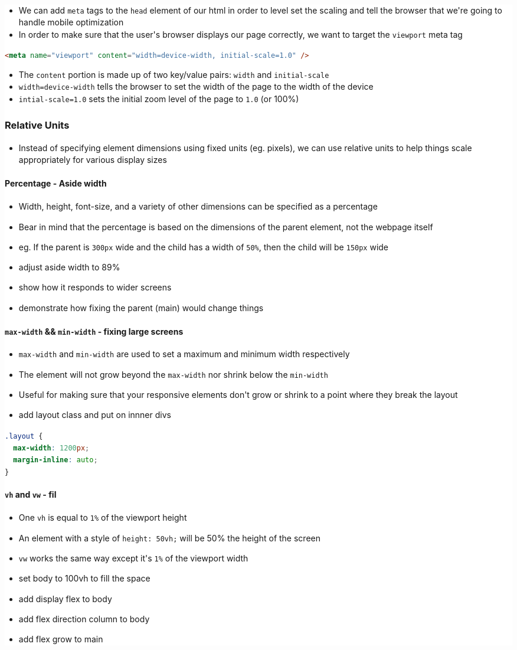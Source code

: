 - We can add `meta` tags to the `head` element of our html in order to level set the scaling and tell the browser that we're going to handle mobile optimization
- In order to make sure that the user's browser displays our page correctly, we want to target the `viewport` meta tag

```html
<meta name="viewport" content="width=device-width, initial-scale=1.0" />
```

- The `content` portion is made up of two key/value pairs: `width` and `initial-scale`
- `width=device-width` tells the browser to set the width of the page to the width of the device
- `intial-scale=1.0` sets the initial zoom level of the page to `1.0` (or 100%)

### Relative Units

- Instead of specifying element dimensions using fixed units (eg. pixels), we can use relative units to help things scale appropriately for various display sizes

#### Percentage - Aside width

- Width, height, font-size, and a variety of other dimensions can be specified as a percentage
- Bear in mind that the percentage is based on the dimensions of the parent element, not the webpage itself
- eg. If the parent is `300px` wide and the child has a width of `50%`, then the child will be `150px` wide

- adjust aside width to 89%
- show how it responds to wider screens
- demonstrate how fixing the parent (main) would change things

#### `max-width` && `min-width` - fixing large screens

- `max-width` and `min-width` are used to set a maximum and minimum width respectively
- The element will not grow beyond the `max-width` nor shrink below the `min-width`
- Useful for making sure that your responsive elements don't grow or shrink to a point where they break the layout

- add layout class and put on innner divs

```css
.layout {
  max-width: 1200px;
  margin-inline: auto;
}
```

#### `vh` and `vw` - fil

- One `vh` is equal to `1%` of the viewport height
- An element with a style of `height: 50vh;` will be 50% the height of the screen
- `vw` works the same way except it's `1%` of the viewport width

- set body to 100vh to fill the space
- add display flex to body
- add flex direction column to body
- add flex grow to main
